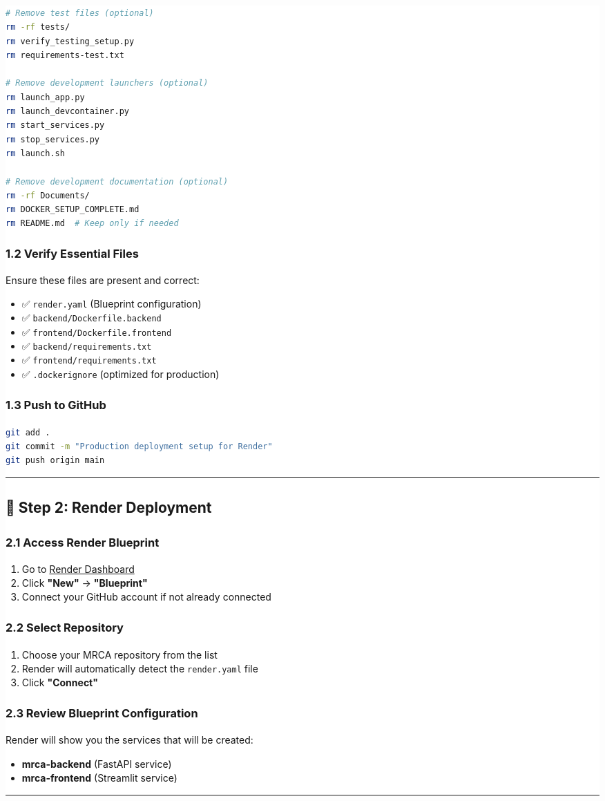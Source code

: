 ```bash
# Remove test files (optional)
rm -rf tests/
rm verify_testing_setup.py
rm requirements-test.txt

# Remove development launchers (optional)
rm launch_app.py
rm launch_devcontainer.py
rm start_services.py
rm stop_services.py
rm launch.sh

# Remove development documentation (optional)
rm -rf Documents/
rm DOCKER_SETUP_COMPLETE.md
rm README.md  # Keep only if needed
```

### 1.2 Verify Essential Files
Ensure these files are present and correct:
- ✅ `render.yaml` (Blueprint configuration)
- ✅ `backend/Dockerfile.backend` 
- ✅ `frontend/Dockerfile.frontend`
- ✅ `backend/requirements.txt`
- ✅ `frontend/requirements.txt`
- ✅ `.dockerignore` (optimized for production)

### 1.3 Push to GitHub
```bash
git add .
git commit -m "Production deployment setup for Render"
git push origin main
```

---

## 🚀 Step 2: Render Deployment

### 2.1 Access Render Blueprint
1. Go to [Render Dashboard](https://dashboard.render.com/)
2. Click **"New"** → **"Blueprint"**
3. Connect your GitHub account if not already connected

### 2.2 Select Repository
1. Choose your MRCA repository from the list
2. Render will automatically detect the `render.yaml` file
3. Click **"Connect"**

### 2.3 Review Blueprint Configuration
Render will show you the services that will be created:
- **mrca-backend** (FastAPI service)
- **mrca-frontend** (Streamlit service)

---